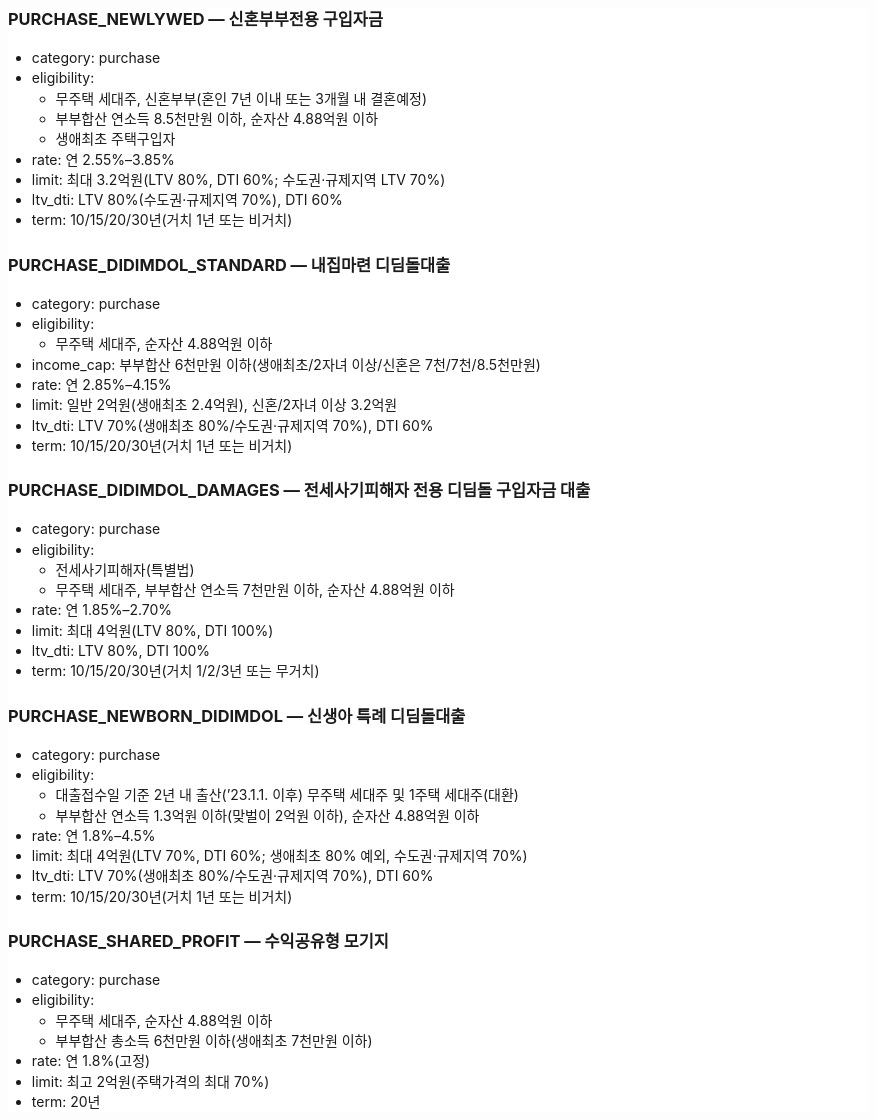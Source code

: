 ### PURCHASE_NEWLYWED — 신혼부부전용 구입자금
- category: purchase
- eligibility:
  - 무주택 세대주, 신혼부부(혼인 7년 이내 또는 3개월 내 결혼예정)
  - 부부합산 연소득 8.5천만원 이하, 순자산 4.88억원 이하
  - 생애최초 주택구입자
- rate: 연 2.55%–3.85%
- limit: 최대 3.2억원(LTV 80%, DTI 60%; 수도권·규제지역 LTV 70%)
- ltv_dti: LTV 80%(수도권·규제지역 70%), DTI 60%
- term: 10/15/20/30년(거치 1년 또는 비거치)

### PURCHASE_DIDIMDOL_STANDARD — 내집마련 디딤돌대출
- category: purchase
- eligibility:
  - 무주택 세대주, 순자산 4.88억원 이하
- income_cap: 부부합산 6천만원 이하(생애최초/2자녀 이상/신혼은 7천/7천/8.5천만원)
- rate: 연 2.85%–4.15%
- limit: 일반 2억원(생애최초 2.4억원), 신혼/2자녀 이상 3.2억원
- ltv_dti: LTV 70%(생애최초 80%/수도권·규제지역 70%), DTI 60%
- term: 10/15/20/30년(거치 1년 또는 비거치)

### PURCHASE_DIDIMDOL_DAMAGES — 전세사기피해자 전용 디딤돌 구입자금 대출
- category: purchase
- eligibility:
  - 전세사기피해자(특별법)
  - 무주택 세대주, 부부합산 연소득 7천만원 이하, 순자산 4.88억원 이하
- rate: 연 1.85%–2.70%
- limit: 최대 4억원(LTV 80%, DTI 100%)
- ltv_dti: LTV 80%, DTI 100%
- term: 10/15/20/30년(거치 1/2/3년 또는 무거치)

### PURCHASE_NEWBORN_DIDIMDOL — 신생아 특례 디딤돌대출
- category: purchase
- eligibility:
  - 대출접수일 기준 2년 내 출산(’23.1.1. 이후) 무주택 세대주 및 1주택 세대주(대환)
  - 부부합산 연소득 1.3억원 이하(맞벌이 2억원 이하), 순자산 4.88억원 이하
- rate: 연 1.8%–4.5%
- limit: 최대 4억원(LTV 70%, DTI 60%; 생애최초 80% 예외, 수도권·규제지역 70%)
- ltv_dti: LTV 70%(생애최초 80%/수도권·규제지역 70%), DTI 60%
- term: 10/15/20/30년(거치 1년 또는 비거치)

### PURCHASE_SHARED_PROFIT — 수익공유형 모기지
- category: purchase
- eligibility:
  - 무주택 세대주, 순자산 4.88억원 이하
  - 부부합산 총소득 6천만원 이하(생애최초 7천만원 이하)
- rate: 연 1.8%(고정)
- limit: 최고 2억원(주택가격의 최대 70%)
- term: 20년
